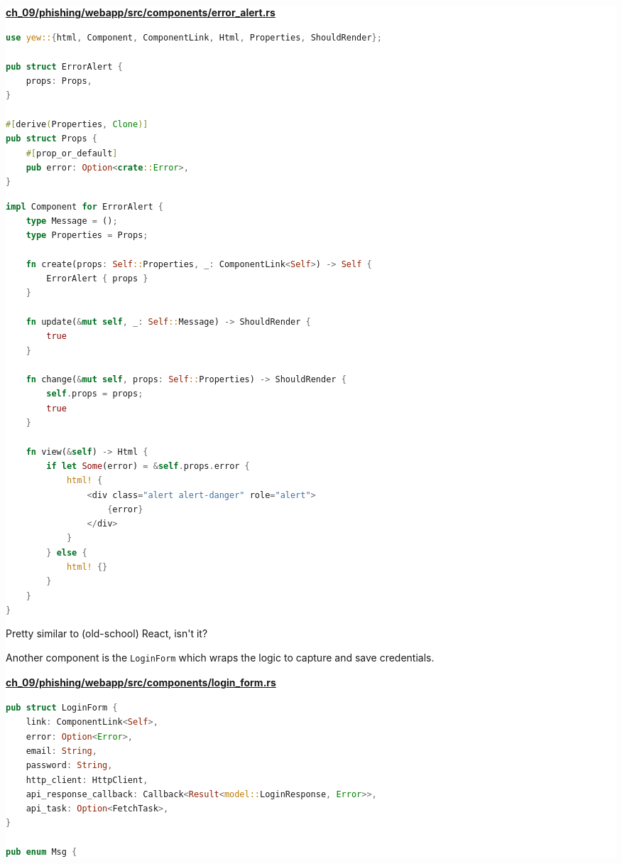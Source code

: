 **[ch_09/phishing/webapp/src/components/error_alert.rs](https://github.com/skerkour/black-hat-rust/blob/main/ch_09/phishing/webapp/src/components/error_alert.rs)**
```rust
use yew::{html, Component, ComponentLink, Html, Properties, ShouldRender};

pub struct ErrorAlert {
    props: Props,
}

#[derive(Properties, Clone)]
pub struct Props {
    #[prop_or_default]
    pub error: Option<crate::Error>,
}
```


```rust
impl Component for ErrorAlert {
    type Message = ();
    type Properties = Props;

    fn create(props: Self::Properties, _: ComponentLink<Self>) -> Self {
        ErrorAlert { props }
    }

    fn update(&mut self, _: Self::Message) -> ShouldRender {
        true
    }

    fn change(&mut self, props: Self::Properties) -> ShouldRender {
        self.props = props;
        true
    }

    fn view(&self) -> Html {
        if let Some(error) = &self.props.error {
            html! {
                <div class="alert alert-danger" role="alert">
                    {error}
                </div>
            }
        } else {
            html! {}
        }
    }
}
```

Pretty similar to (old-school) React, isn't it?

Another component is the `LoginForm` which wraps the logic to capture and save credentials.

**[ch_09/phishing/webapp/src/components/login_form.rs](https://github.com/skerkour/black-hat-rust/blob/main/ch_09/phishing/webapp/src/components/login_form.rs)**
```rust
pub struct LoginForm {
    link: ComponentLink<Self>,
    error: Option<Error>,
    email: String,
    password: String,
    http_client: HttpClient,
    api_response_callback: Callback<Result<model::LoginResponse, Error>>,
    api_task: Option<FetchTask>,
}

pub enum Msg {
```